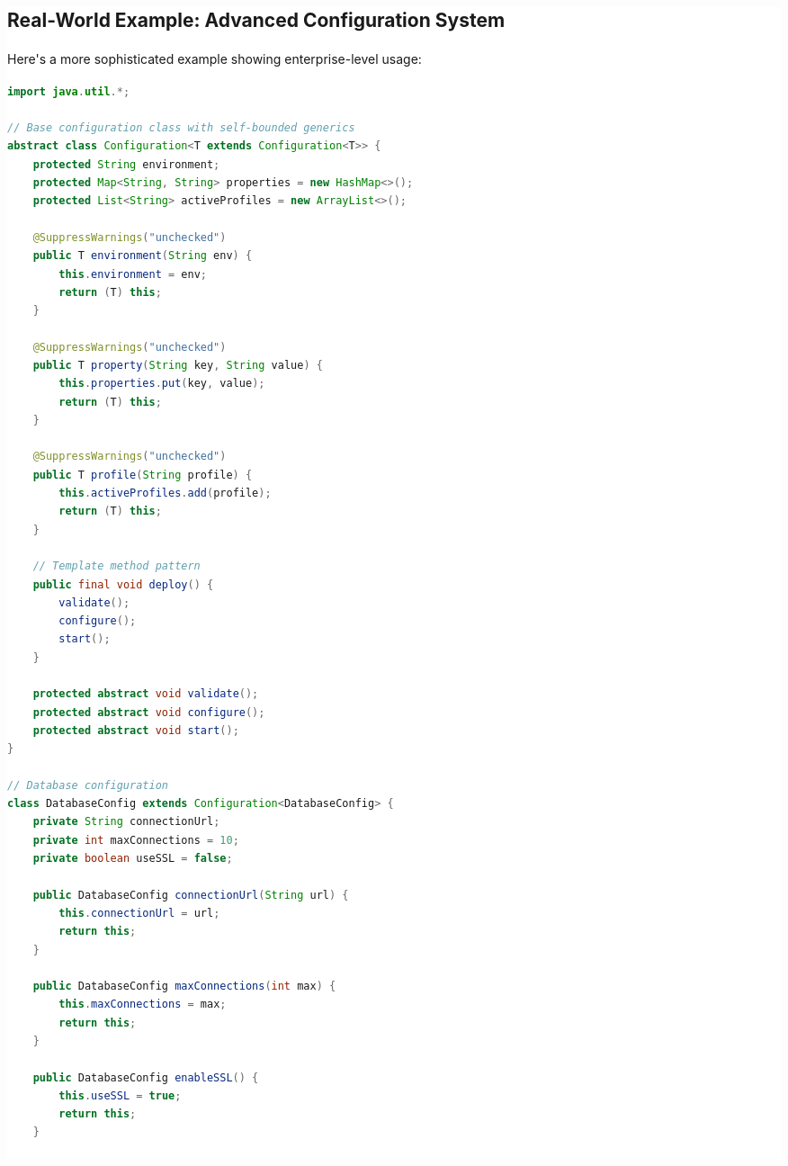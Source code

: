 ## Real-World Example: Advanced Configuration System

Here's a more sophisticated example showing enterprise-level usage:

```java
import java.util.*;

// Base configuration class with self-bounded generics
abstract class Configuration<T extends Configuration<T>> {
    protected String environment;
    protected Map<String, String> properties = new HashMap<>();
    protected List<String> activeProfiles = new ArrayList<>();
  
    @SuppressWarnings("unchecked")
    public T environment(String env) {
        this.environment = env;
        return (T) this;
    }
  
    @SuppressWarnings("unchecked")
    public T property(String key, String value) {
        this.properties.put(key, value);
        return (T) this;
    }
  
    @SuppressWarnings("unchecked")
    public T profile(String profile) {
        this.activeProfiles.add(profile);
        return (T) this;
    }
  
    // Template method pattern
    public final void deploy() {
        validate();
        configure();
        start();
    }
  
    protected abstract void validate();
    protected abstract void configure();
    protected abstract void start();
}

// Database configuration
class DatabaseConfig extends Configuration<DatabaseConfig> {
    private String connectionUrl;
    private int maxConnections = 10;
    private boolean useSSL = false;
  
    public DatabaseConfig connectionUrl(String url) {
        this.connectionUrl = url;
        return this;
    }
  
    public DatabaseConfig maxConnections(int max) {
        this.maxConnections = max;
        return this;
    }
  
    public DatabaseConfig enableSSL() {
        this.useSSL = true;
        return this;
    }
  
```